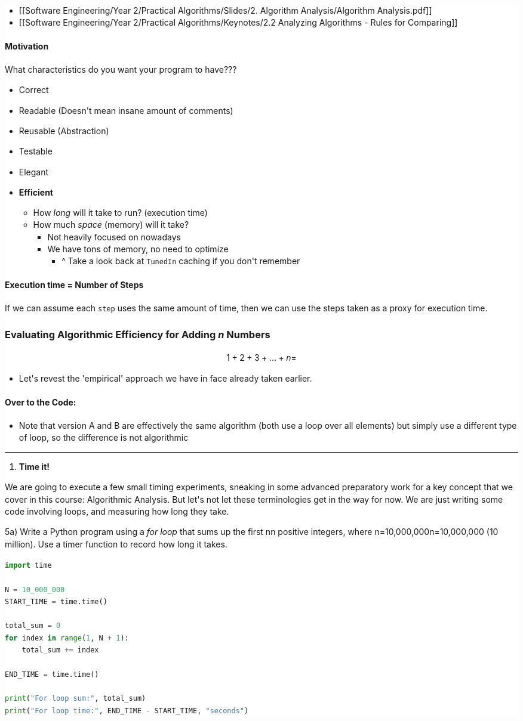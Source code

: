- [[Software Engineering/Year 2/Practical Algorithms/Slides/2. Algorithm Analysis/Algorithm Analysis.pdf]]
- [[Software Engineering/Year 2/Practical Algorithms/Keynotes/2.2 Analyzing Algorithms - Rules for Comparing]]
#### Motivation
What characteristics do you want your program to have???

- Correct
- Readable (Doesn't mean insane amount of comments)
- Reusable (Abstraction)
- Testable
- Elegant

- **Efficient**
	- How *long* will it take to run? (execution time)
	- How much *space* (memory) will it take?
		- Not heavily focused on nowadays
		- We have tons of memory, no need to optimize
			- ^ Take a look back at `TunedIn` caching if you don't remember

#### Execution time = Number of Steps
If we can assume each `step` uses the same amount of time, then we can use the steps taken as a proxy for execution time.

### Evaluating Algorithmic Efficiency for Adding ***n*** Numbers

$$
1 + 2 + 3 + ... + n =
$$
- Let's revest the 'empirical' approach we have in face already taken earlier.

#### Over to the Code:

- Note that version A and B are effectively the same algorithm (both use a loop over all elements) but simply use a different type of loop, so the difference is not algorithmic

---
1. **Time it!**  
  
We are going to execute a few small timing experiments, sneaking in some advanced preparatory work for a key concept that we cover in this course: Algorithmic Analysis. But let's not let these terminologies get in the way for now. We are just writing some code involving loops, and measuring how long they take.  
  
5a) Write a Python program using a *for loop* that sums up the first nn positive integers, where n=10,000,000n=10,000,000 (10 million). Use a timer function to record how long it takes. 

```python
import time

N = 10_000_000
START_TIME = time.time()

total_sum = 0
for index in range(1, N + 1):
    total_sum += index

END_TIME = time.time()

print("For loop sum:", total_sum)
print("For loop time:", END_TIME - START_TIME, "seconds")
```
